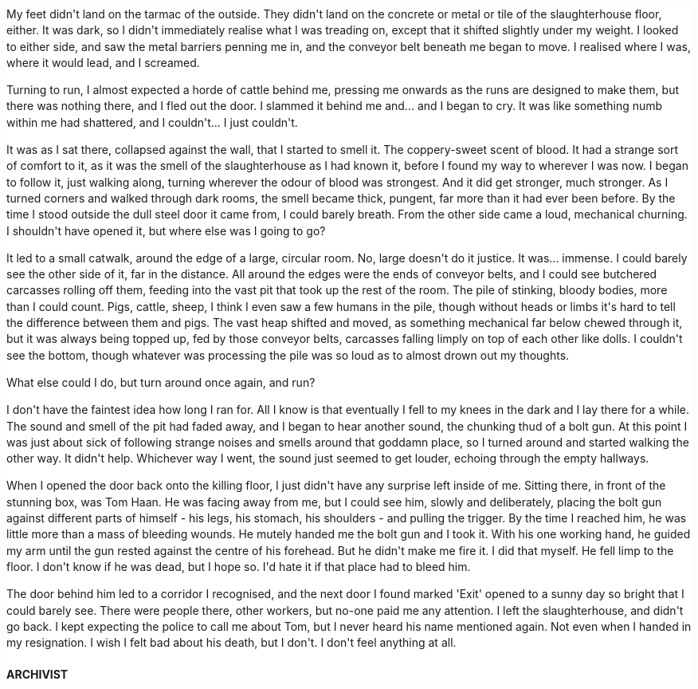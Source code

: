 My feet didn't land on the tarmac of the outside. They didn't land on the concrete or metal or tile of the slaughterhouse floor, either. It was dark, so I didn't immediately realise what I was treading on, except that it shifted slightly under my weight. I looked to either side, and saw the metal barriers penning me in, and the conveyor belt beneath me began to move. I realised where I was, where it would lead, and I screamed.

Turning to run, I almost expected a horde of cattle behind me, pressing me onwards as the runs are designed to make them, but there was nothing there, and I fled out the door. I slammed it behind me and... and I began to cry. It was like something numb within me had shattered, and I couldn't... I just couldn't.

It was as I sat there, collapsed against the wall, that I started to smell it. The coppery-sweet scent of blood. It had a strange sort of comfort to it, as it was the smell of the slaughterhouse as I had known it, before I found my way to wherever I was now. I began to follow it, just walking along, turning wherever the odour of blood was strongest. And it did get stronger, much stronger. As I turned corners and walked through dark rooms, the smell became thick, pungent, far more than it had ever been before. By the time I stood outside the dull steel door it came from, I could barely breath. From the other side came a loud, mechanical churning. I shouldn't have opened it, but where else was I going to go?

It led to a small catwalk, around the edge of a large, circular room. No, large doesn't do it justice. It was... immense. I could barely see the other side of it, far in the distance. All around the edges were the ends of conveyor belts, and I could see butchered carcasses rolling off them, feeding into the vast pit that took up the rest of the room. The pile of stinking, bloody bodies, more than I could count. Pigs, cattle, sheep, I think I even saw a few humans in the pile, though without heads or limbs it's hard to tell the difference between them and pigs. The vast heap shifted and moved, as something mechanical far below chewed through it, but it was always being topped up, fed by those conveyor belts, carcasses falling limply on top of each other like dolls. I couldn't see the bottom, though whatever was processing the pile was so loud as to almost drown out my thoughts.

What else could I do, but turn around once again, and run?

I don't have the faintest idea how long I ran for. All I know is that eventually I fell to my knees in the dark and I lay there for a while. The sound and smell of the pit had faded away, and I began to hear another sound, the chunking thud of a bolt gun. At this point I was just about sick of following strange noises and smells around that goddamn place, so I turned around and started walking the other way. It didn't help. Whichever way I went, the sound just seemed to get louder, echoing through the empty hallways.

When I opened the door back onto the killing floor, I just didn't have any surprise left inside of me. Sitting there, in front of the stunning box, was Tom Haan. He was facing away from me, but I could see him, slowly and deliberately, placing the bolt gun against different parts of himself - his legs, his stomach, his shoulders - and pulling the trigger. By the time I reached him, he was little more than a mass of bleeding wounds. He mutely handed me the bolt gun and I took it. With his one working hand, he guided my arm until the gun rested against the centre of his forehead. But he didn't make me fire it. I did that myself. He fell limp to the floor. I don't know if he was dead, but I hope so. I'd hate it if that place had to bleed him.

The door behind him led to a corridor I recognised, and the next door I found marked 'Exit' opened to a sunny day so bright that I could barely see. There were people there, other workers, but no-one paid me any attention. I left the slaughterhouse, and didn't go back. I kept expecting the police to call me about Tom, but I never heard his name mentioned again. Not even when I handed in my resignation. I wish I felt bad about his death, but I don't. I don't feel anything at all.

#### ARCHIVIST
